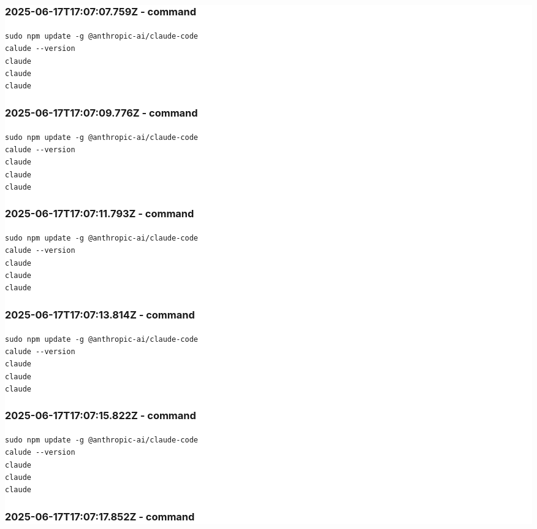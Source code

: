 
### 2025-06-17T17:07:07.759Z - command

```
sudo npm update -g @anthropic-ai/claude-code
calude --version
claude
claude 
claude
```


### 2025-06-17T17:07:09.776Z - command

```
sudo npm update -g @anthropic-ai/claude-code
calude --version
claude
claude 
claude
```


### 2025-06-17T17:07:11.793Z - command

```
sudo npm update -g @anthropic-ai/claude-code
calude --version
claude
claude 
claude
```


### 2025-06-17T17:07:13.814Z - command

```
sudo npm update -g @anthropic-ai/claude-code
calude --version
claude
claude 
claude
```


### 2025-06-17T17:07:15.822Z - command

```
sudo npm update -g @anthropic-ai/claude-code
calude --version
claude
claude 
claude
```


### 2025-06-17T17:07:17.852Z - command
